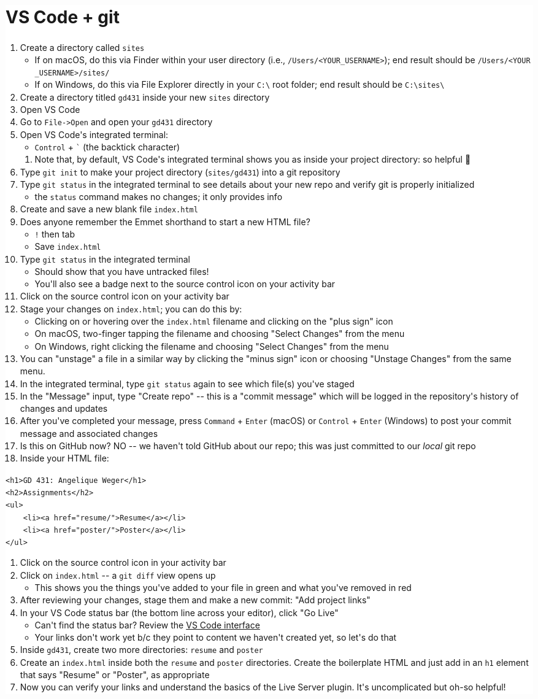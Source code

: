 
# VS Code + git

1. Create a directory called `sites`
    - If on macOS, do this via Finder within your user directory (i.e., `/Users/<YOUR_USERNAME>`); end result should be `/Users/<YOUR_USERNAME>/sites/`
    - If on Windows, do this via File Explorer directly in your `C:\` root folder; end result should be `C:\sites\`
1. Create a directory titled `gd431` inside your new `sites` directory
1. Open VS Code
1. Go to `File->Open` and open your `gd431` directory
1. Open VS Code's integrated terminal:
    - `Control` + `` ` `` (the backtick character)
    1. Note that, by default, VS Code's integrated terminal shows you as inside your project directory: so helpful 🙌
1. Type `git init` to make your project directory (`sites/gd431`) into a git repository
1. Type `git status` in the integrated terminal to see details about your new repo and verify git is properly initialized
    - the `status` command makes no changes; it only provides info
1. Create and save a new blank file `index.html`
1. Does anyone remember the Emmet shorthand to start a new HTML file?
    - `!` then tab
    - Save `index.html`
1. Type `git status` in the integrated terminal
    - Should show that you have untracked files!
    - You'll also see a badge next to the source control icon on your activity bar
1. Click on the source control icon on your activity bar
1. Stage your changes on `index.html`; you can do this by:
    - Clicking on or hovering over the `index.html` filename and clicking on the "plus sign" icon
    - On macOS, two-finger tapping the filename and choosing "Select Changes" from the menu
    - On Windows, right clicking the filename and choosing "Select Changes" from the menu
1. You can "unstage" a file in a similar way by clicking the "minus sign" icon or choosing "Unstage Changes" from the same menu.
1. In the integrated terminal, type `git status` again to see which file(s) you've staged
1. In the "Message" input, type "Create repo" -- this is a "commit message" which will be logged in the repository's history of changes and updates
1. After you've completed your message, press `Command` + `Enter` (macOS) or `Control` + `Enter` (Windows) to post your commit message and associated changes
1. Is this on GitHub now? NO -- we haven't told GitHub about our repo; this was just committed to our _local_ git repo
1. Inside your HTML file:

```
<h1>GD 431: Angelique Weger</h1>
<h2>Assignments</h2>
<ul>
    <li><a href="resume/">Resume</a></li>
    <li><a href="poster/">Poster</a></li>
</ul>
```

1. Click on the source control icon in your activity bar
1. Click on `index.html` -- a `git diff` view opens up
    - This shows you the things you've added to your file in green and what you've removed in red
1. After reviewing your changes, stage them and make a new commit: "Add project links"
1. In your VS Code status bar (the bottom line across your editor), click "Go Live"
    - Can't find the status bar? Review the [VS Code interface](https://code.visualstudio.com/docs/getstarted/userinterface)
    - Your links don't work yet b/c they point to content we haven't created yet, so let's do that
1. Inside `gd431`, create two more directories: `resume` and `poster`
1. Create an `index.html` inside both the `resume` and `poster` directories. Create the boilerplate HTML and just add in an `h1` element that says "Resume" or "Poster", as appropriate
1. Now you can verify your links and understand the basics of the Live Server plugin. It's uncomplicated but oh-so helpful!